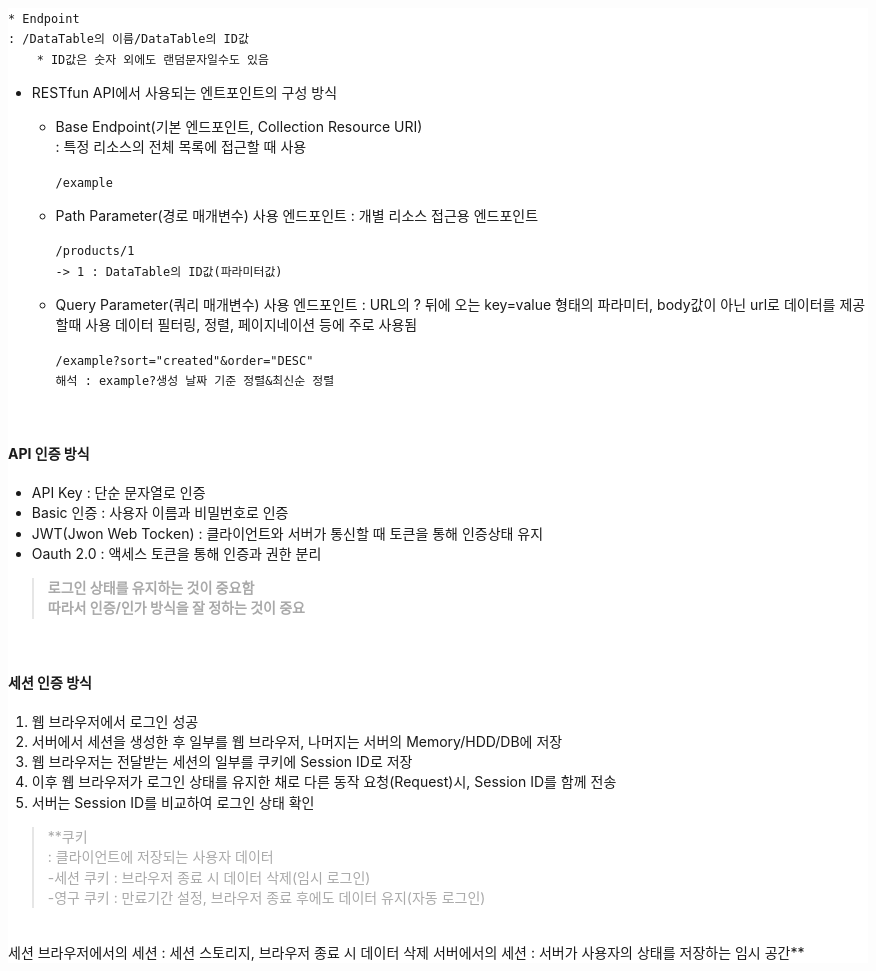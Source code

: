     * Endpoint
    : /DataTable의 이름/DataTable의 ID값
        * ID값은 숫자 외에도 랜덤문자일수도 있음

* RESTfun API에서 사용되는 엔트포인트의 구성 방식
    * Base Endpoint(기본 엔드포인트, Collection Resource URI)  
    : 특정 리소스의 전체 목록에 접근할 때 사용

        ```
        /example
        ```

    * Path Parameter(경로 매개변수) 사용 엔드포인트
    : 개별 리소스 접근용 엔드포인트

        ```
        /products/1
        -> 1 : DataTable의 ID값(파라미터값)
        ```

    * Query Parameter(쿼리 매개변수) 사용 엔드포인트
    : URL의 ? 뒤에 오는 key=value 형태의 파라미터, body값이 아닌 url로 데이터를 제공할때 사용
    데이터 필터링, 정렬, 페이지네이션 등에 주로 사용됨

        ```
        /example?sort="created"&order="DESC"
        해석 : example?생성 날짜 기준 정렬&최신순 정렬
        ```

<br/>

#### API 인증 방식
* API Key : 단순 문자열로 인증
* Basic 인증 : 사용자 이름과 비밀번호로 인증
* JWT(Jwon Web Tocken) : 클라이언트와 서버가 통신할 때 토큰을 통해 인증상태 유지
* Oauth 2.0 : 액세스 토큰을 통해 인증과 권한 분리

> <span style="color:darkgray">**로그인 상태를 유지하는 것이 중요함  
따라서 인증/인가 방식을 잘 정하는 것이 중요**</span>

<br/>

#### 세션 인증 방식
1. 웹 브라우저에서 로그인 성공
2. 서버에서 세션을 생성한 후 일부를 웹 브라우저, 나머지는 서버의 Memory/HDD/DB에 저장
3. 웹 브라우저는 전달받는 세션의 일부를 쿠키에 Session ID로 저장
4. 이후 웹 브라우저가 로그인 상태를 유지한 채로 다른 동작 요청(Request)시, Session ID를 함께 전송
5. 서버는 Session ID를 비교하여 로그인 상태 확인

> <span style="color:darkgray">**쿠키  
: 클라이언트에 저장되는 사용자 데이터  
-세션 쿠키 : 브라우저 종료 시 데이터 삭제(임시 로그인)  
-영구 쿠키 : 만료기간 설정, 브라우저 종료 후에도 데이터 유지(자동 로그인)  
<br/>
세션  
브라우저에서의 세션 : 세션 스토리지, 브라우저 종료 시 데이터 삭제
서버에서의 세션 : 서버가 사용자의 상태를 저장하는 임시 공간**</span>

